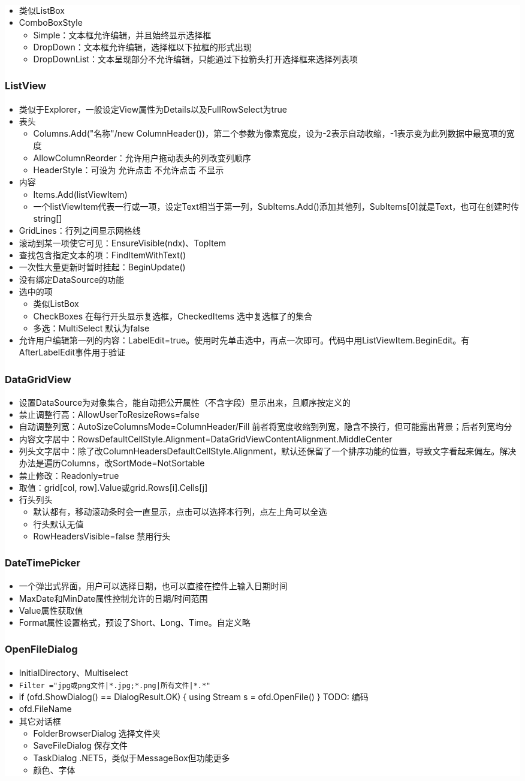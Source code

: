 * 类似ListBox
* ComboBoxStyle
  * Simple：文本框允许编辑，并且始终显示选择框
  * DropDown：文本框允许编辑，选择框以下拉框的形式出现
  * DropDownList：文本呈现部分不允许编辑，只能通过下拉箭头打开选择框来选择列表项

### ListView

* 类似于Explorer，一般设定View属性为Details以及FullRowSelect为true
* 表头
  * Columns.Add("名称"/new ColumnHeader())，第二个参数为像素宽度，设为-2表示自动收缩，-1表示变为此列数据中最宽项的宽度
  * AllowColumnReorder：允许用户拖动表头的列改变列顺序
  * HeaderStyle：可设为 允许点击 不允许点击 不显示
* 内容
  * Items.Add(listViewItem)
  * 一个listViewItem代表一行或一项，设定Text相当于第一列，SubItems.Add()添加其他列，SubItems[0]就是Text，也可在创建时传string[]
* GridLines：行列之间显示网格线
* 滚动到某一项使它可见：EnsureVisible(ndx)、TopItem
* 查找包含指定文本的项：FindItemWithText()
* 一次性大量更新时暂时挂起：BeginUpdate()
* 没有绑定DataSource的功能
* 选中的项
  * 类似ListBox
  * CheckBoxes 在每行开头显示复选框，CheckedItems 选中复选框了的集合
  * 多选：MultiSelect 默认为false
* 允许用户编辑第一列的内容：LabelEdit=true。使用时先单击选中，再点一次即可。代码中用ListViewItem.BeginEdit。有AfterLabelEdit事件用于验证

### DataGridView

* 设置DataSource为对象集合，能自动把公开属性（不含字段）显示出来，且顺序按定义的
* 禁止调整行高：AllowUserToResizeRows=false
* 自动调整列宽：AutoSizeColumnsMode=ColumnHeader/Fill 前者将宽度收缩到列宽，隐含不换行，但可能露出背景；后者列宽均分
* 内容文字居中：RowsDefaultCellStyle.Alignment=DataGridViewContentAlignment.MiddleCenter
* 列头文字居中：除了改ColumnHeadersDefaultCellStyle.Alignment，默认还保留了一个排序功能的位置，导致文字看起来偏左。解决办法是遍历Columns，改SortMode=NotSortable
* 禁止修改：Readonly=true
* 取值：grid[col, row].Value或grid.Rows[i].Cells[j]
* 行头列头
  * 默认都有，移动滚动条时会一直显示，点击可以选择本行列，点左上角可以全选
  * 行头默认无值
  * RowHeadersVisible=false 禁用行头

### DateTimePicker

* 一个弹出式界面，用户可以选择日期，也可以直接在控件上输入日期时间
* MaxDate和MinDate属性控制允许的日期/时间范围
* Value属性获取值
* Format属性设置格式，预设了Short、Long、Time。自定义略

### OpenFileDialog

* InitialDirectory、Multiselect
* `Filter ="jpg或png文件|*.jpg;*.png|所有文件|*.*"`
* if (ofd.ShowDialog() == DialogResult.OK) { using Stream s = ofd.OpenFile() } TODO: 编码
* ofd.FileName
* 其它对话框
  * FolderBrowserDialog 选择文件夹
  * SaveFileDialog 保存文件
  * TaskDialog .NET5，类似于MessageBox但功能更多
  * 颜色、字体
